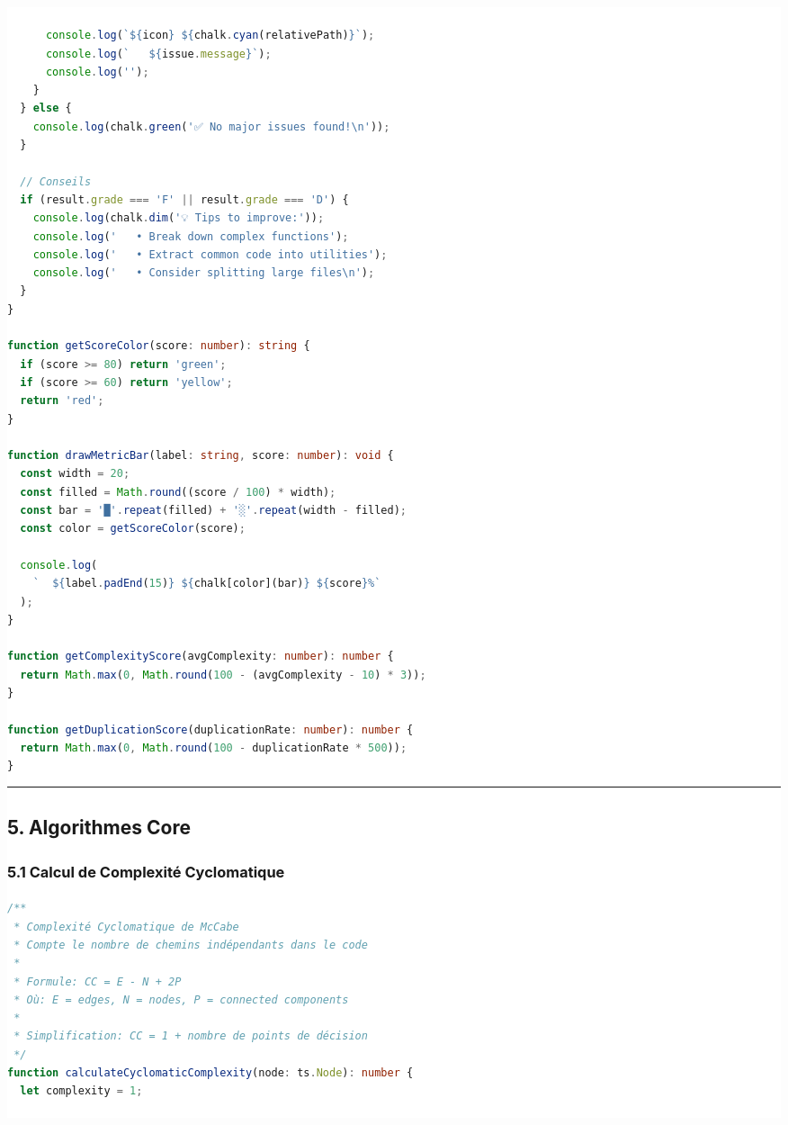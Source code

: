 ```typescript
      
      console.log(`${icon} ${chalk.cyan(relativePath)}`);
      console.log(`   ${issue.message}`);
      console.log('');
    }
  } else {
    console.log(chalk.green('✅ No major issues found!\n'));
  }
  
  // Conseils
  if (result.grade === 'F' || result.grade === 'D') {
    console.log(chalk.dim('💡 Tips to improve:'));
    console.log('   • Break down complex functions');
    console.log('   • Extract common code into utilities');
    console.log('   • Consider splitting large files\n');
  }
}

function getScoreColor(score: number): string {
  if (score >= 80) return 'green';
  if (score >= 60) return 'yellow';
  return 'red';
}

function drawMetricBar(label: string, score: number): void {
  const width = 20;
  const filled = Math.round((score / 100) * width);
  const bar = '█'.repeat(filled) + '░'.repeat(width - filled);
  const color = getScoreColor(score);
  
  console.log(
    `  ${label.padEnd(15)} ${chalk[color](bar)} ${score}%`
  );
}

function getComplexityScore(avgComplexity: number): number {
  return Math.max(0, Math.round(100 - (avgComplexity - 10) * 3));
}

function getDuplicationScore(duplicationRate: number): number {
  return Math.max(0, Math.round(100 - duplicationRate * 500));
}
```

---

## 5. Algorithmes Core

### 5.1 Calcul de Complexité Cyclomatique
```typescript
/**
 * Complexité Cyclomatique de McCabe
 * Compte le nombre de chemins indépendants dans le code
 * 
 * Formule: CC = E - N + 2P
 * Où: E = edges, N = nodes, P = connected components
 * 
 * Simplification: CC = 1 + nombre de points de décision
 */
function calculateCyclomaticComplexity(node: ts.Node): number {
  let complexity = 1;
  
```